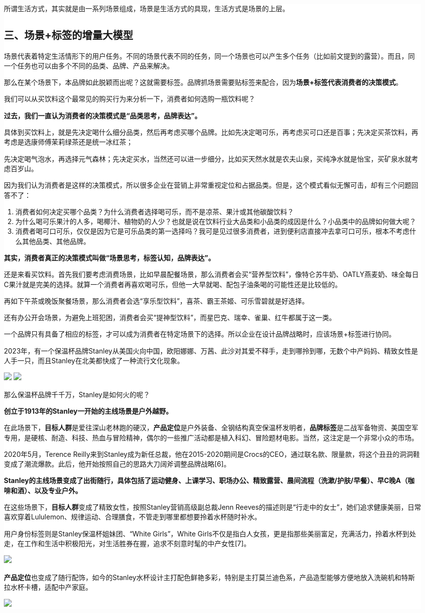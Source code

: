 所谓生活方式，其实就是由一系列场景组成，场景是生活方式的具现，生活方式是场景的上层。

## 三、场景+标签的增量大模型

场景代表着特定生活情形下的用户任务。不同的场景代表不同的任务，同一个场景也可以产生多个任务（比如前文提到的露营）。而且，同一个任务也可以由多个不同的品类、品牌、产品来解决。

那么在某个场景下，本品牌如此脱颖而出呢？这就需要标签。品牌抓场景需要贴标签来配合，因为**场景+标签代表消费者的决策模式**。

我们可以从买饮料这个最常见的购买行为来分析一下，消费者如何选购一瓶饮料呢？

**过去，我们一直认为消费者的决策模式是“品类思考，品牌表达”。**

具体到买饮料上，就是先决定喝什么细分品类，然后再考虑买哪个品牌。比如先决定喝可乐，再考虑买可口还是百事；先决定买茶饮料，再考虑是选康师傅茉莉绿茶还是统一冰红茶；

先决定喝气泡水，再选择元气森林；先决定买水，当然还可以进一步细分，比如买天然水就是农夫山泉，买纯净水就是怡宝，买矿泉水就考虑百岁山。

因为我们认为消费者是这样的决策模式，所以很多企业在营销上非常重视定位和占据品类。但是，这个模式看似无懈可击，却有三个问题回答不了：

1.  消费者如何决定买哪个品类？为什么消费者选择喝可乐，而不是凉茶、果汁或其他碳酸饮料？
2.  为什么喝可乐果汁的人多，喝椰汁、植物奶的人少？也就是说在饮料行业大品类和小品类的成因是什么？小品类中的品牌如何做大呢？
3.  消费者喝可口可乐，仅仅是因为它是可乐品类的第一选择吗？我可是见过很多消费者，进到便利店直接冲去拿可口可乐，根本不考虑什么其他品类、其他品牌。

**其实，消费者真正的决策模式叫做“场景思考，标签认知，品牌表达”。**

还是来看买饮料。首先我们要考虑消费场景，比如早晨配餐场景，那么消费者会买“营养型饮料”，像特仑苏牛奶、OATLY燕麦奶、味全每日C果汁就是完美的选择。就算一个消费者再喜欢喝可乐，但他一大早就喝、配包子油条喝的可能性还是比较低的。

再如下午茶或晚饭聚餐场景，那么消费者会选“享乐型饮料”，喜茶、霸王茶姬、可乐雪碧就是好选择。

还有办公开会场景，为避免上班犯困，消费者会买“提神型饮料”，而星巴克、瑞幸、雀巢、红牛都属于这一类。

一个品牌只有具备了相应的标签，才可以成为消费者在特定场景下的选择。所以企业在设计品牌战略时，应该场景+标签进行协同。

2023年，有一个保温杯品牌Stanley从美国火向中国，欧阳娜娜、万茜、此沙对其爱不释手，走到哪拎到哪，无数个中产妈妈、精致女性是人手一只，而且Stanley在北美都快成了一种流行文化现象。

![](https://image.yunyingpai.com/wp/2024/01/4YvnCOC3mXFVmSVRXTZP.jpg) ![](https://image.yunyingpai.com/wp/2024/01/hkVNiZb7ybfY0YSFg1yt.jpg)

那么保温杯品牌千千万，Stanley是如何火的呢？

**创立于1913年的Stanley一开始的主线场景是户外越野。**

在此场景下，**目标人群**是爱往深山老林跑的硬汉，**产品定位**是户外装备、全钢结构真空保温杯发明者，**品牌标签**是二战军备物资、美国空军专用，是硬核、耐造、科技、热血与冒险精神，偶尔的一些推广活动都是植入科幻、冒险题材电影。当然，这注定是一个非常小众的市场。

2020年5月，Terence Reilly来到Stanley成为新任总裁，他在2015-2020期间是Crocs的CEO，通过联名款、限量款，将这个丑丑的洞洞鞋变成了潮流爆款。此后，他开始按照自己的思路大刀阔斧调整品牌战略\[6\]。

**Stanley的主线场景变成了出街随行，具体包括了运动健身、上课学习、职场办公、精致露营、晨间流程（洗漱/护肤/早餐）、早C晚A（咖啡和酒）、以及专业户外。**

在这些场景下，**目标人群**变成了精致女性，按照Stanley营销高级副总裁Jenn Reeves的描述则是“行走中的女士”，她们追求健康美丽，日常喜欢穿着Lululemon、规律运动、合理膳食，不管走到哪里都想要拎着水杯随时补水。

用户身份标签则是Stanley保温杯姐妹团、“White Girls”，White Girls不仅是指白人女孩，更是指那些美丽富足，充满活力，拎着水杯到处走，在工作和生活中积极阳光，对生活胜券在握，追求不刻意时髦的中产女性\[7\]。

![](https://image.yunyingpai.com/wp/2024/01/hmqaKUl2QMnMb0uxyxYk.jpg)

**产品定位**也变成了随行配饰，如今的Stanley水杯设计主打配色鲜艳多彩，特别是主打莫兰迪色系，产品造型能够方便地放入洗碗机和特斯拉水杯卡槽，适配中产家庭。

![](https://image.yunyingpai.com/wp/2024/01/ma0K6nst3KvRDGQfhNIk.jpeg)
